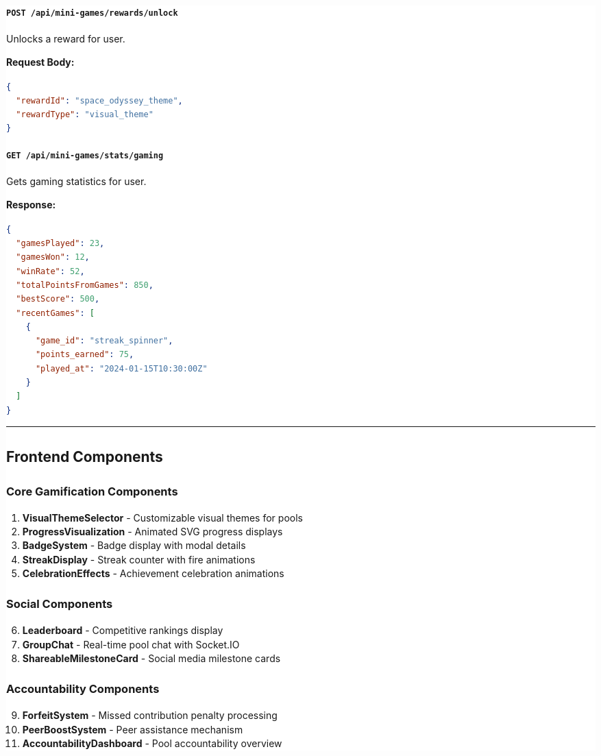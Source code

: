 #### `POST /api/mini-games/rewards/unlock`
Unlocks a reward for user.

**Request Body:**
```json
{
  "rewardId": "space_odyssey_theme",
  "rewardType": "visual_theme"
}
```

#### `GET /api/mini-games/stats/gaming`
Gets gaming statistics for user.

**Response:**
```json
{
  "gamesPlayed": 23,
  "gamesWon": 12,
  "winRate": 52,
  "totalPointsFromGames": 850,
  "bestScore": 500,
  "recentGames": [
    {
      "game_id": "streak_spinner",
      "points_earned": 75,
      "played_at": "2024-01-15T10:30:00Z"
    }
  ]
}
```

---

## Frontend Components

### Core Gamification Components

1. **VisualThemeSelector** - Customizable visual themes for pools
2. **ProgressVisualization** - Animated SVG progress displays
3. **BadgeSystem** - Badge display with modal details
4. **StreakDisplay** - Streak counter with fire animations
5. **CelebrationEffects** - Achievement celebration animations

### Social Components

6. **Leaderboard** - Competitive rankings display
7. **GroupChat** - Real-time pool chat with Socket.IO
8. **ShareableMilestoneCard** - Social media milestone cards

### Accountability Components

9. **ForfeitSystem** - Missed contribution penalty processing
10. **PeerBoostSystem** - Peer assistance mechanism
11. **AccountabilityDashboard** - Pool accountability overview
